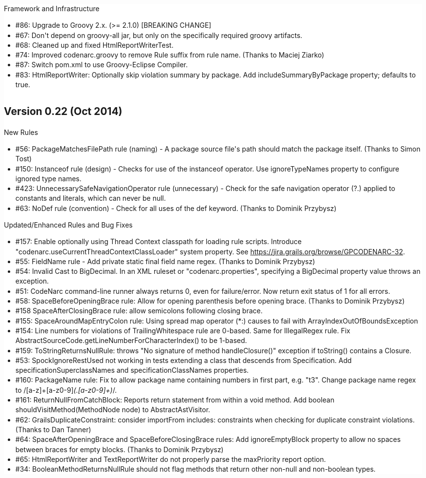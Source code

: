Framework and Infrastructure
  - #86: Upgrade to Groovy 2.x. (>= 2.1.0)    [BREAKING CHANGE]
  - #67: Don't depend on groovy-all jar, but only on the specifically required groovy artifacts.
  - #68: Cleaned up and fixed HtmlReportWriterTest.
  - #74: Improved codenarc.groovy to remove Rule suffix from rule name. (Thanks to Maciej Ziarko)
  - #87: Switch pom.xml to use Groovy-Eclipse Compiler.
  - #83: HtmlReportWriter: Optionally skip violation summary by package. Add includeSummaryByPackage property; defaults to true.


Version 0.22 (Oct 2014)
--------------------------------------
New Rules
  - #56: PackageMatchesFilePath rule (naming)  - A package source file's path should match the package itself. (Thanks to Simon Tost)
  - #150: Instanceof rule (design)  - Checks for use of the instanceof operator. Use ignoreTypeNames property to configure ignored type names.
  - #423: UnnecessarySafeNavigationOperator rule (unnecessary)  - Check for the safe navigation operator (?.) applied to constants and literals, which can never be null.
  - #63: NoDef rule (convention)  - Check for all uses of the def keyword. (Thanks to Dominik Przybysz)

Updated/Enhanced Rules and Bug Fixes
  - #157: Enable optionally using Thread Context classpath for loading rule scripts. Introduce "codenarc.useCurrentThreadContextClassLoader" system property. See https://jira.grails.org/browse/GPCODENARC-32.
  - #55: FieldName rule  - Add private static final field name regex. (Thanks to Dominik Przybysz)
  - #54: Invalid Cast to BigDecimal. In an XML ruleset or "codenarc.properties", specifying a BigDecimal property value throws an exception.
  - #51: CodeNarc command-line runner always returns 0, even for failure/error. Now return exit status of 1 for all errors.
  - #58: SpaceBeforeOpeningBrace rule: Allow for opening parenthesis before opening brace. (Thanks to Dominik Przybysz)
  - #158 SpaceAfterClosingBrace rule: allow semicolons following closing brace.
  - #155: SpaceAroundMapEntryColon rule: Using spread map operator (*:) causes to fail with ArrayIndexOutOfBoundsException
  - #154: Line numbers for violations of TrailingWhitespace rule are 0-based. Same for IllegalRegex rule. Fix AbstractSourceCode.getLineNumberForCharacterIndex() to be 1-based.
  - #159: ToStringReturnsNullRule: throws "No signature of method handleClosure()" exception if toString() contains a Closure.
  - #53: SpockIgnoreRestUsed not working in tests extending a class that descends from Specification. Add specificationSuperclassNames and specificationClassNames properties.
  - #160: PackageName rule: Fix to allow package name containing numbers in first part, e.g. "t3". Change package name regex to /[a-z]+[a-z0-9]*(\.[a-z0-9]+)*/.
  - #161: ReturnNullFromCatchBlock: Reports return statement from within a void method. Add boolean shouldVisitMethod(MethodNode node) to AbstractAstVisitor.
  - #62: GrailsDuplicateConstraint: consider importFrom includes: constraints when checking for duplicate constraint violations. (Thanks to Dan Tanner)
  - #64: SpaceAfterOpeningBrace and SpaceBeforeClosingBrace rules: Add ignoreEmptyBlock property to allow no spaces between braces for empty blocks. (Thanks to Dominik Przybysz)
  - #65: HtmlReportWriter and TextReportWriter do not properly parse the maxPriority report option.
  - #34: BooleanMethodReturnsNullRule should not flag methods that return other non-null and non-boolean types.
